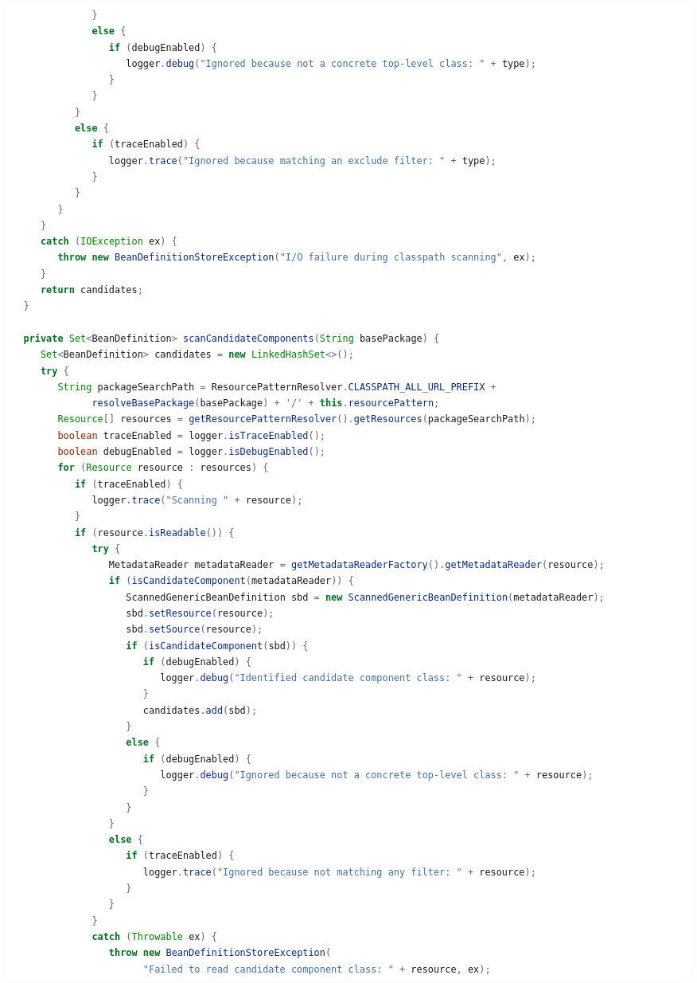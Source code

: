```java
               }
               else {
                  if (debugEnabled) {
                     logger.debug("Ignored because not a concrete top-level class: " + type);
                  }
               }
            }
            else {
               if (traceEnabled) {
                  logger.trace("Ignored because matching an exclude filter: " + type);
               }
            }
         }
      }
      catch (IOException ex) {
         throw new BeanDefinitionStoreException("I/O failure during classpath scanning", ex);
      }
      return candidates;
   }

   private Set<BeanDefinition> scanCandidateComponents(String basePackage) {
      Set<BeanDefinition> candidates = new LinkedHashSet<>();
      try {
         String packageSearchPath = ResourcePatternResolver.CLASSPATH_ALL_URL_PREFIX +
               resolveBasePackage(basePackage) + '/' + this.resourcePattern;
         Resource[] resources = getResourcePatternResolver().getResources(packageSearchPath);
         boolean traceEnabled = logger.isTraceEnabled();
         boolean debugEnabled = logger.isDebugEnabled();
         for (Resource resource : resources) {
            if (traceEnabled) {
               logger.trace("Scanning " + resource);
            }
            if (resource.isReadable()) {
               try {
                  MetadataReader metadataReader = getMetadataReaderFactory().getMetadataReader(resource);
                  if (isCandidateComponent(metadataReader)) {
                     ScannedGenericBeanDefinition sbd = new ScannedGenericBeanDefinition(metadataReader);
                     sbd.setResource(resource);
                     sbd.setSource(resource);
                     if (isCandidateComponent(sbd)) {
                        if (debugEnabled) {
                           logger.debug("Identified candidate component class: " + resource);
                        }
                        candidates.add(sbd);
                     }
                     else {
                        if (debugEnabled) {
                           logger.debug("Ignored because not a concrete top-level class: " + resource);
                        }
                     }
                  }
                  else {
                     if (traceEnabled) {
                        logger.trace("Ignored because not matching any filter: " + resource);
                     }
                  }
               }
               catch (Throwable ex) {
                  throw new BeanDefinitionStoreException(
                        "Failed to read candidate component class: " + resource, ex);
```